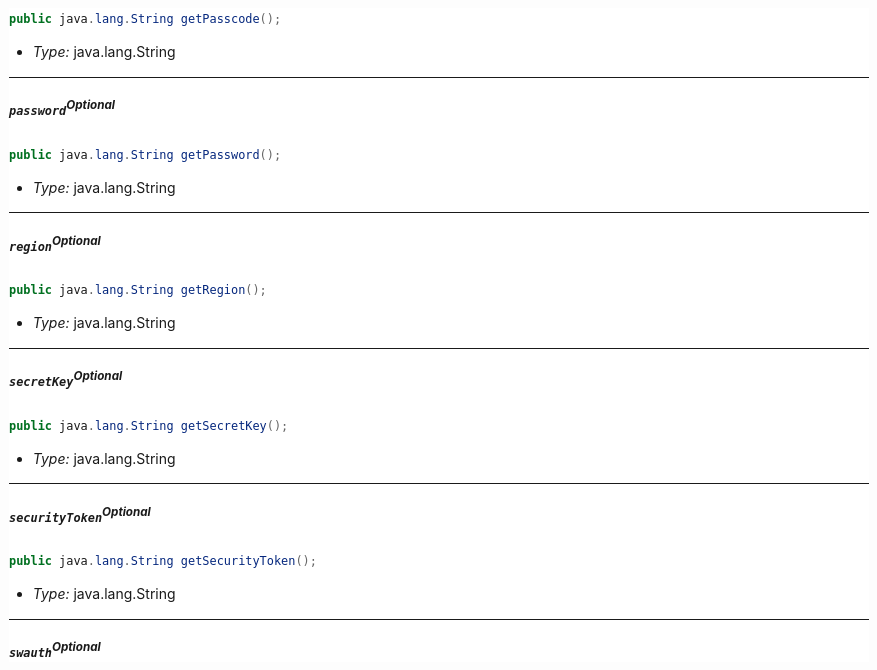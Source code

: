 ```java
public java.lang.String getPasscode();
```

- *Type:* java.lang.String

---

##### `password`<sup>Optional</sup> <a name="password" id="@cdktf/provider-opentelekomcloud.provider.OpentelekomcloudProvider.property.password"></a>

```java
public java.lang.String getPassword();
```

- *Type:* java.lang.String

---

##### `region`<sup>Optional</sup> <a name="region" id="@cdktf/provider-opentelekomcloud.provider.OpentelekomcloudProvider.property.region"></a>

```java
public java.lang.String getRegion();
```

- *Type:* java.lang.String

---

##### `secretKey`<sup>Optional</sup> <a name="secretKey" id="@cdktf/provider-opentelekomcloud.provider.OpentelekomcloudProvider.property.secretKey"></a>

```java
public java.lang.String getSecretKey();
```

- *Type:* java.lang.String

---

##### `securityToken`<sup>Optional</sup> <a name="securityToken" id="@cdktf/provider-opentelekomcloud.provider.OpentelekomcloudProvider.property.securityToken"></a>

```java
public java.lang.String getSecurityToken();
```

- *Type:* java.lang.String

---

##### `swauth`<sup>Optional</sup> <a name="swauth" id="@cdktf/provider-opentelekomcloud.provider.OpentelekomcloudProvider.property.swauth"></a>
